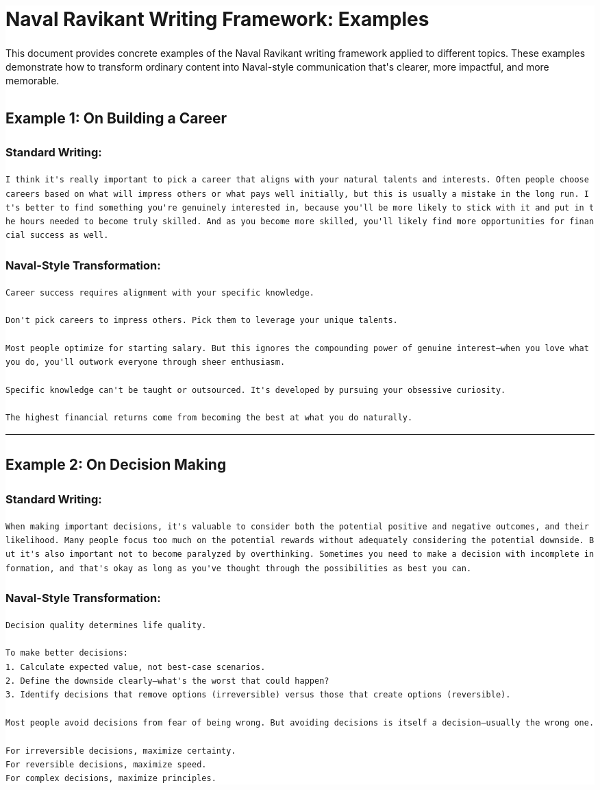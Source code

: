 # Naval Ravikant Writing Framework: Examples

This document provides concrete examples of the Naval Ravikant writing framework applied to different topics. These examples demonstrate how to transform ordinary content into Naval-style communication that's clearer, more impactful, and more memorable.

## Example 1: On Building a Career

### Standard Writing:
```
I think it's really important to pick a career that aligns with your natural talents and interests. Often people choose careers based on what will impress others or what pays well initially, but this is usually a mistake in the long run. It's better to find something you're genuinely interested in, because you'll be more likely to stick with it and put in the hours needed to become truly skilled. And as you become more skilled, you'll likely find more opportunities for financial success as well.
```

### Naval-Style Transformation:
```
Career success requires alignment with your specific knowledge.

Don't pick careers to impress others. Pick them to leverage your unique talents.

Most people optimize for starting salary. But this ignores the compounding power of genuine interest—when you love what you do, you'll outwork everyone through sheer enthusiasm.

Specific knowledge can't be taught or outsourced. It's developed by pursuing your obsessive curiosity.

The highest financial returns come from becoming the best at what you do naturally.
```

---

## Example 2: On Decision Making

### Standard Writing:
```
When making important decisions, it's valuable to consider both the potential positive and negative outcomes, and their likelihood. Many people focus too much on the potential rewards without adequately considering the potential downside. But it's also important not to become paralyzed by overthinking. Sometimes you need to make a decision with incomplete information, and that's okay as long as you've thought through the possibilities as best you can.
```

### Naval-Style Transformation:
```
Decision quality determines life quality.

To make better decisions:
1. Calculate expected value, not best-case scenarios.
2. Define the downside clearly—what's the worst that could happen?
3. Identify decisions that remove options (irreversible) versus those that create options (reversible).

Most people avoid decisions from fear of being wrong. But avoiding decisions is itself a decision—usually the wrong one.

For irreversible decisions, maximize certainty.
For reversible decisions, maximize speed.
For complex decisions, maximize principles.
```